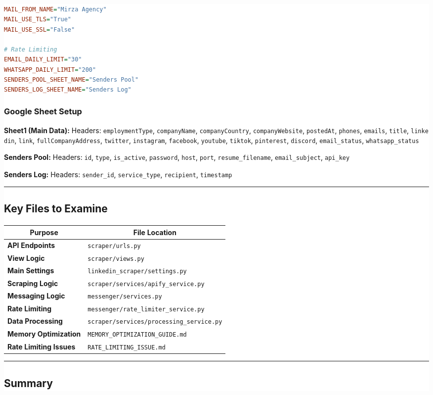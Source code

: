 ```ini
MAIL_FROM_NAME="Mirza Agency"
MAIL_USE_TLS="True"
MAIL_USE_SSL="False"

# Rate Limiting
EMAIL_DAILY_LIMIT="30"
WHATSAPP_DAILY_LIMIT="200"
SENDERS_POOL_SHEET_NAME="Senders Pool"
SENDERS_LOG_SHEET_NAME="Senders Log"
```

### Google Sheet Setup

**Sheet1 (Main Data):**
Headers: `employmentType`, `companyName`, `companyCountry`, `companyWebsite`, `postedAt`, `phones`, `emails`, `title`, `linkedin`, `link`, `fullCompanyAddress`, `twitter`, `instagram`, `facebook`, `youtube`, `tiktok`, `pinterest`, `discord`, `email_status`, `whatsapp_status`

**Senders Pool:**
Headers: `id`, `type`, `is_active`, `password`, `host`, `port`, `resume_filename`, `email_subject`, `api_key`

**Senders Log:**
Headers: `sender_id`, `service_type`, `recipient`, `timestamp`

---

## Key Files to Examine

| Purpose | File Location |
|---------|--------------|
| **API Endpoints** | `scraper/urls.py` |
| **View Logic** | `scraper/views.py` |
| **Main Settings** | `linkedin_scraper/settings.py` |
| **Scraping Logic** | `scraper/services/apify_service.py` |
| **Messaging Logic** | `messenger/services.py` |
| **Rate Limiting** | `messenger/rate_limiter_service.py` |
| **Data Processing** | `scraper/services/processing_service.py` |
| **Memory Optimization** | `MEMORY_OPTIMIZATION_GUIDE.md` |
| **Rate Limiting Issues** | `RATE_LIMITING_ISSUE.md` |

---

## Summary
